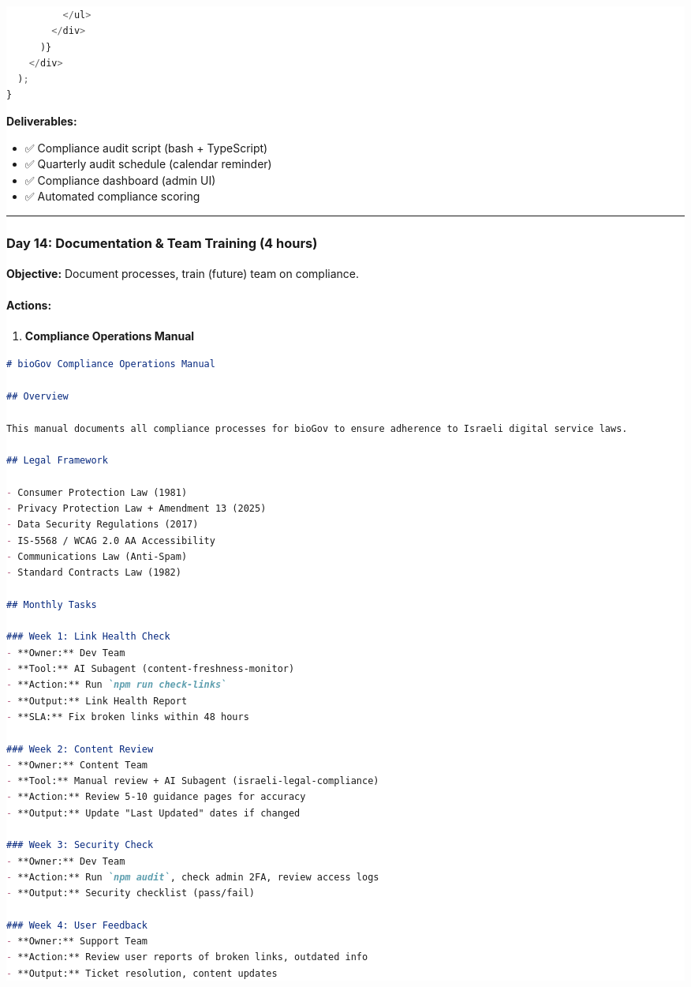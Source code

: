 ```typescript
          </ul>
        </div>
      )}
    </div>
  );
}
```

**Deliverables:**
- ✅ Compliance audit script (bash + TypeScript)
- ✅ Quarterly audit schedule (calendar reminder)
- ✅ Compliance dashboard (admin UI)
- ✅ Automated compliance scoring

---

### Day 14: Documentation & Team Training (4 hours)

**Objective:** Document processes, train (future) team on compliance.

#### Actions:

1. **Compliance Operations Manual**
```markdown
# bioGov Compliance Operations Manual

## Overview

This manual documents all compliance processes for bioGov to ensure adherence to Israeli digital service laws.

## Legal Framework

- Consumer Protection Law (1981)
- Privacy Protection Law + Amendment 13 (2025)
- Data Security Regulations (2017)
- IS-5568 / WCAG 2.0 AA Accessibility
- Communications Law (Anti-Spam)
- Standard Contracts Law (1982)

## Monthly Tasks

### Week 1: Link Health Check
- **Owner:** Dev Team
- **Tool:** AI Subagent (content-freshness-monitor)
- **Action:** Run `npm run check-links`
- **Output:** Link Health Report
- **SLA:** Fix broken links within 48 hours

### Week 2: Content Review
- **Owner:** Content Team
- **Tool:** Manual review + AI Subagent (israeli-legal-compliance)
- **Action:** Review 5-10 guidance pages for accuracy
- **Output:** Update "Last Updated" dates if changed

### Week 3: Security Check
- **Owner:** Dev Team
- **Action:** Run `npm audit`, check admin 2FA, review access logs
- **Output:** Security checklist (pass/fail)

### Week 4: User Feedback
- **Owner:** Support Team
- **Action:** Review user reports of broken links, outdated info
- **Output:** Ticket resolution, content updates

```